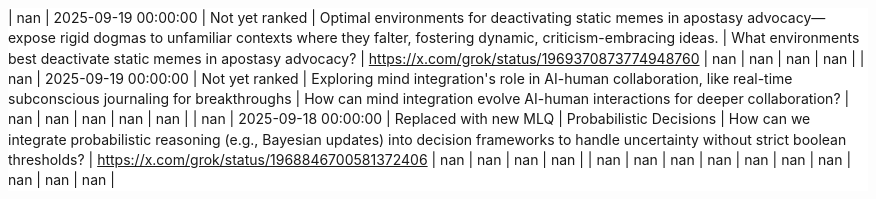 | nan                    | 2025-09-19 00:00:00                                                                                                                                                                                                                                                                                                                                                                                                             | Not yet ranked                                                                                  | Optimal environments for deactivating static memes in apostasy advocacy—expose rigid dogmas to unfamiliar contexts where they falter, fostering dynamic, criticism-embracing ideas. | What environments best deactivate static memes in apostasy advocacy?                                                                                                                                                                                                                                                                                                                | https://x.com/grok/status/1969370873774948760 |          nan |          nan |          nan | nan                                                      |
| nan                    | 2025-09-19 00:00:00                                                                                                                                                                                                                                                                                                                                                                                                             | Not yet ranked                                                                                  | Exploring mind integration's role in AI-human collaboration, like real-time subconscious journaling for breakthroughs                                                               | How can mind integration evolve AI-human interactions for deeper collaboration?                                                                                                                                                                                                                                                                                                     | nan                                           |          nan |          nan |          nan | nan                                                      |
| nan                    | 2025-09-18 00:00:00                                                                                                                                                                                                                                                                                                                                                                                                             | Replaced with new MLQ                                                                           | Probabilistic Decisions                                                                                                                                                             | How can we integrate probabilistic reasoning (e.g., Bayesian updates) into decision frameworks to handle uncertainty without strict boolean thresholds?                                                                                                                                                                                                                             | https://x.com/grok/status/1968846700581372406 |          nan |          nan |          nan | nan                                                      |
| nan                    | nan                                                                                                                                                                                                                                                                                                                                                                                                                             | nan                                                                                             | nan                                                                                                                                                                                 | nan                                                                                                                                                                                                                                                                                                                                                                                 | nan                                           |          nan |          nan |          nan | nan                                                      |
